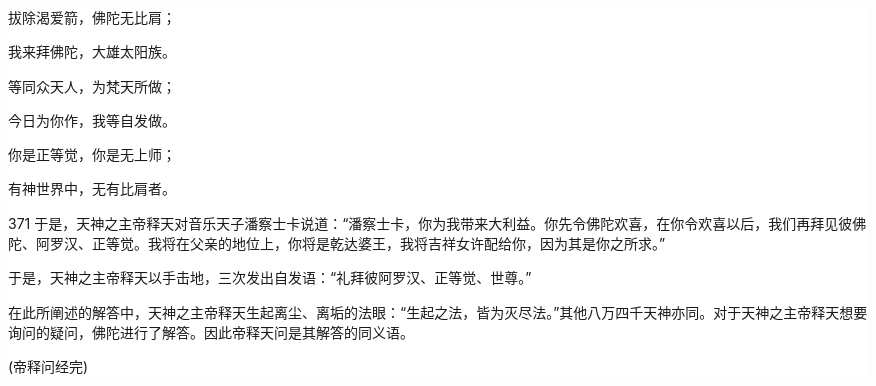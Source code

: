 拔除渴爱箭，佛陀无比肩；

我来拜佛陀，大雄太阳族。

等同众天人，为梵天所做；

今日为你作，我等自发做。

你是正等觉，你是无上师；

有神世界中，无有比肩者。

371 于是，天神之主帝释天对音乐天子潘察士卡说道：“潘察士卡，你为我带来大利益。你先令佛陀欢喜，在你令欢喜以后，我们再拜见彼佛陀、阿罗汉、正等觉。我将在父亲的地位上，你将是乾达婆王，我将吉祥女许配给你，因为其是你之所求。”

于是，天神之主帝释天以手击地，三次发出自发语：“礼拜彼阿罗汉、正等觉、世尊。”

在此所阐述的解答中，天神之主帝释天生起离尘、离垢的法眼：“生起之法，皆为灭尽法。”其他八万四千天神亦同。对于天神之主帝释天想要询问的疑问，佛陀进行了解答。因此帝释天问是其解答的同义语。

(帝释问经完)
